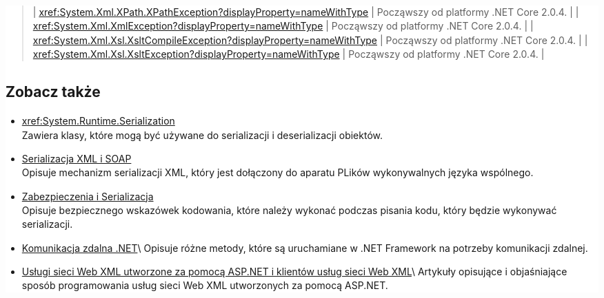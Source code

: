 > | <xref:System.Xml.XPath.XPathException?displayProperty=nameWithType> | Począwszy od platformy .NET Core 2.0.4. |
> | <xref:System.Xml.XmlException?displayProperty=nameWithType> | Począwszy od platformy .NET Core 2.0.4. |
> | <xref:System.Xml.Xsl.XsltCompileException?displayProperty=nameWithType> | Począwszy od platformy .NET Core 2.0.4. |
> | <xref:System.Xml.Xsl.XsltException?displayProperty=nameWithType> | Począwszy od platformy .NET Core 2.0.4. |

## <a name="see-also"></a>Zobacz także

- <xref:System.Runtime.Serialization>\
Zawiera klasy, które mogą być używane do serializacji i deserializacji obiektów.

- [Serializacja XML i SOAP](../../../docs/standard/serialization/xml-and-soap-serialization.md)\
Opisuje mechanizm serializacji XML, który jest dołączony do aparatu PLików wykonywalnych języka wspólnego.

- [Zabezpieczenia i Serializacja](../../../docs/framework/misc/security-and-serialization.md)\
Opisuje bezpiecznego wskazówek kodowania, które należy wykonać podczas pisania kodu, który będzie wykonywać serializacji.

- [Komunikacja zdalna .NET](https://docs.microsoft.com/previous-versions/dotnet/netframework-4.0/72x4h507(v=vs.100))\
Opisuje różne metody, które są uruchamiane w .NET Framework na potrzeby komunikacji zdalnej.

- [Usługi sieci Web XML utworzone za pomocą ASP.NET i klientów usług sieci Web XML](https://docs.microsoft.com/previous-versions/dotnet/netframework-4.0/7bkzywba(v=vs.100))\
Artykuły opisujące i objaśniające sposób programowania usług sieci Web XML utworzonych za pomocą ASP.NET.
